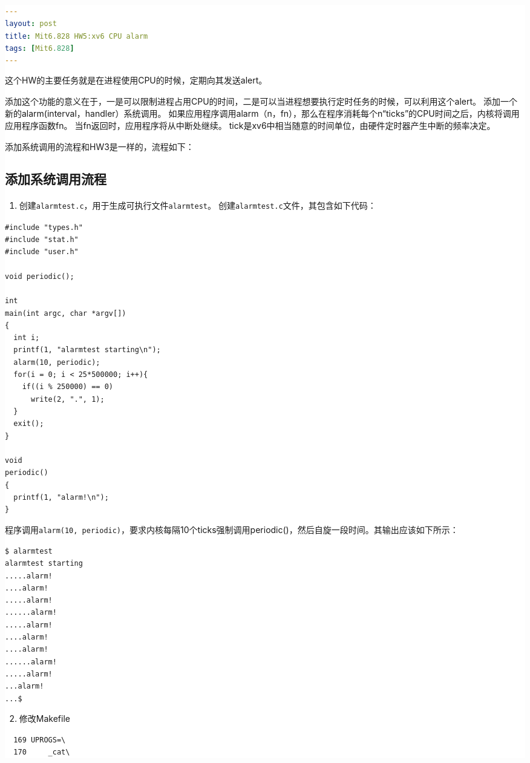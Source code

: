 ```yaml
---
layout: post
title: Mit6.828 HW5:xv6 CPU alarm
tags: [Mit6.828]
---
```


这个HW的主要任务就是在进程使用CPU的时候，定期向其发送alert。

添加这个功能的意义在于，一是可以限制进程占用CPU的时间，二是可以当进程想要执行定时任务的时候，可以利用这个alert。
添加一个新的alarm(interval，handler）系统调用。 如果应用程序调用alarm（n，fn），那么在程序消耗每个n“ticks”的CPU时间之后，内核将调用应用程序函数fn。 当fn返回时，应用程序将从中断处继续。 tick是xv6中相当随意的时间单位，由硬件定时器产生中断的频率决定。

添加系统调用的流程和HW3是一样的，流程如下：
## 添加系统调用流程
1. 创建`alarmtest.c`，用于生成可执行文件`alarmtest`。
创建`alarmtest.c`文件，其包含如下代码：
```
#include "types.h"
#include "stat.h"
#include "user.h"

void periodic();

int
main(int argc, char *argv[])
{
  int i;
  printf(1, "alarmtest starting\n");
  alarm(10, periodic);
  for(i = 0; i < 25*500000; i++){
    if((i % 250000) == 0)
      write(2, ".", 1);
  }
  exit();
}

void
periodic()
{
  printf(1, "alarm!\n");
}

```
程序调用`alarm(10, periodic)`，要求内核每隔10个ticks强制调用periodic()，然后自旋一段时间。其输出应该如下所示：
```
$ alarmtest
alarmtest starting
.....alarm!
....alarm!
.....alarm!
......alarm!
.....alarm!
....alarm!
....alarm!
......alarm!
.....alarm!
...alarm!
...$ 
```
2. 修改Makefile
```
  169 UPROGS=\
  170     _cat\
```
